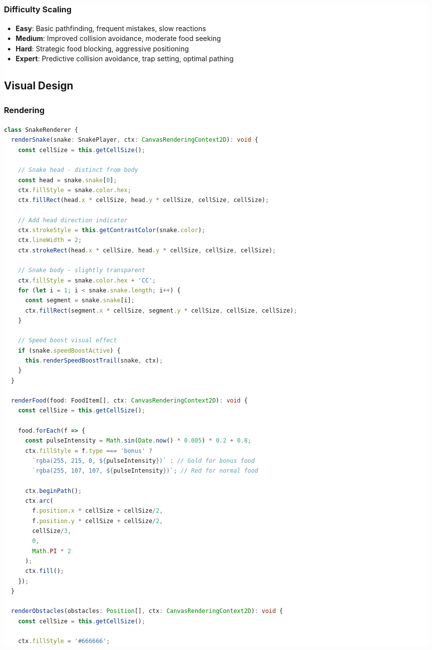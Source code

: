 ### Difficulty Scaling
- **Easy**: Basic pathfinding, frequent mistakes, slow reactions
- **Medium**: Improved collision avoidance, moderate food seeking
- **Hard**: Strategic food blocking, aggressive positioning
- **Expert**: Predictive collision avoidance, trap setting, optimal pathing

## Visual Design

### Rendering
```typescript
class SnakeRenderer {
  renderSnake(snake: SnakePlayer, ctx: CanvasRenderingContext2D): void {
    const cellSize = this.getCellSize();
    
    // Snake head - distinct from body
    const head = snake.snake[0];
    ctx.fillStyle = snake.color.hex;
    ctx.fillRect(head.x * cellSize, head.y * cellSize, cellSize, cellSize);
    
    // Add head direction indicator
    ctx.strokeStyle = this.getContrastColor(snake.color);
    ctx.lineWidth = 2;
    ctx.strokeRect(head.x * cellSize, head.y * cellSize, cellSize, cellSize);
    
    // Snake body - slightly transparent
    ctx.fillStyle = snake.color.hex + 'CC';
    for (let i = 1; i < snake.snake.length; i++) {
      const segment = snake.snake[i];
      ctx.fillRect(segment.x * cellSize, segment.y * cellSize, cellSize, cellSize);
    }
    
    // Speed boost visual effect
    if (snake.speedBoostActive) {
      this.renderSpeedBoostTrail(snake, ctx);
    }
  }
  
  renderFood(food: FoodItem[], ctx: CanvasRenderingContext2D): void {
    const cellSize = this.getCellSize();
    
    food.forEach(f => {
      const pulseIntensity = Math.sin(Date.now() * 0.005) * 0.2 + 0.8;
      ctx.fillStyle = f.type === 'bonus' ? 
        `rgba(255, 215, 0, ${pulseIntensity})` : // Gold for bonus food
        `rgba(255, 107, 107, ${pulseIntensity})`; // Red for normal food
      
      ctx.beginPath();
      ctx.arc(
        f.position.x * cellSize + cellSize/2,
        f.position.y * cellSize + cellSize/2,
        cellSize/3,
        0,
        Math.PI * 2
      );
      ctx.fill();
    });
  }
  
  renderObstacles(obstacles: Position[], ctx: CanvasRenderingContext2D): void {
    const cellSize = this.getCellSize();
    
    ctx.fillStyle = '#666666';
```